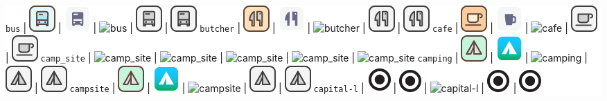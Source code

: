 `bus` | ![bus](img/sprite/bubble-wrap-style/2x/bus.png) | ![bus](img/sprite/walkabout-style/2x/bus.png) | ![bus](img/sprite/tron-style/2x/bus.png) | ![bus](img/sprite/refill-style/2x/bus.png) | ![bus](img/sprite/refill-style/2x/bus.png)
`butcher` | ![butcher](img/sprite/bubble-wrap-style/2x/butcher.png) | ![butcher](img/sprite/walkabout-style/2x/butcher.png) | ![butcher](img/sprite/tron-style/2x/butcher.png) | ![butcher](img/sprite/refill-style/2x/butcher.png) | ![butcher](img/sprite/refill-style/2x/butcher.png)
`cafe` | ![cafe](img/sprite/bubble-wrap-style/2x/cafe.png) | ![cafe](img/sprite/walkabout-style/2x/cafe.png) | ![cafe](img/sprite/tron-style/2x/cafe.png) | ![cafe](img/sprite/refill-style/2x/cafe.png) | ![cafe](img/sprite/refill-style/2x/cafe.png)
`camp_site` | ![camp_site](img/sprite/bubble-wrap-style/2x/camp_site.png) | ![camp_site](img/sprite/walkabout-style/2x/camp_site.png) | ![camp_site](img/sprite/tron-style/2x/camp_site.png) | ![camp_site](img/sprite/refill-style/2x/camp_site.png) | ![camp_site](img/sprite/refill-style/2x/camp_site.png)
`camping` | ![camping](img/sprite/bubble-wrap-style/2x/camping.png) | ![camping](img/sprite/walkabout-style/2x/camping.png) | ![camping](img/sprite/tron-style/2x/camping.png) | ![camping](img/sprite/refill-style/2x/camping.png) | ![camping](img/sprite/refill-style/2x/camping.png)
`campsite` | ![campsite](img/sprite/bubble-wrap-style/2x/campsite.png) | ![campsite](img/sprite/walkabout-style/2x/campsite.png) | ![campsite](img/sprite/tron-style/2x/campsite.png) | ![campsite](img/sprite/refill-style/2x/campsite.png) | ![campsite](img/sprite/refill-style/2x/campsite.png)
`capital-l` | ![capital-l](img/sprite/bubble-wrap-style/2x/capital-l.png) | ![capital-l](img/sprite/walkabout-style/2x/capital-l.png) | ![capital-l](img/sprite/tron-style/2x/capital-l.png) | ![capital-l](img/sprite/refill-style/2x/capital-l.png) | ![capital-l](img/sprite/refill-style/2x/capital-l.png)